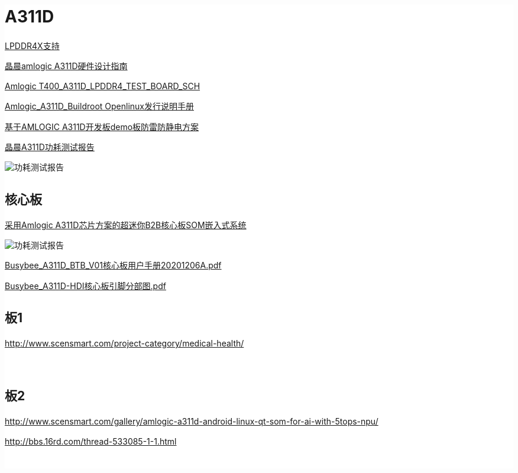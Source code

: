 # A311D
[LPDDR4X支持](https://forum.khadas.com/t/vim3l-can-support-lpddr4x/7488)

[晶晨amlogic A311D硬件设计指南](http://bbs.16rd.com/thread-567047-1-1.html)

[Amlogic T400_A311D_LPDDR4_TEST_BOARD_SCH](http://bbs.16rd.com/thread-484568-1-1.html)

[Amlogic_A311D_Buildroot Openlinux发行说明手册](http://bbs.16rd.com/thread-485176-1-1.html)

[基于AMLOGIC A311D开发板demo板防雷防静电方案](http://bbs.16rd.com/thread-535268-1-1.html)

[晶晨A311D功耗测试报告](http://bbs.16rd.com/thread-567137-1-1.html)

<img src="https://user-images.githubusercontent.com/57790433/120921325-bfaceb80-c6f5-11eb-9208-9f6df537af05.png" alt="功耗测试报告" width="500"/>

## 核心板
[采用Amlogic A311D芯片方案的超迷你B2B核心板SOM嵌入式系统](http://www.ruiyixi.com/project/som-embedded-system-based-on-amlogic-a311d/)

<img src="https://user-images.githubusercontent.com/57790433/120921531-b83a1200-c6f6-11eb-9b6d-ab82ba8c1e37.png" alt="功耗测试报告" width="500"/>

<img src="https://user-images.githubusercontent.com/57790433/120921635-3991a480-c6f7-11eb-95bb-980eb778d55a.png" alt="" width="500"/>

<img src="https://user-images.githubusercontent.com/57790433/120921558-d4d64a00-c6f6-11eb-90b1-81bd27030d9e.png" alt="" width="500"/>

<img src="https://user-images.githubusercontent.com/57790433/120921461-57123e80-c6f6-11eb-9249-447ec0e546ec.png" alt="" width="500"/>

<img src="https://user-images.githubusercontent.com/57790433/120921465-60031000-c6f6-11eb-8217-208a8ae3bacf.png" alt="" width="500"/>

<img src="https://user-images.githubusercontent.com/57790433/120921468-62fe0080-c6f6-11eb-9ead-09c09c4e0e81.png" alt="" width="500"/>

[Busybee_A311D_BTB_V01核心板用户手册20201206A.pdf](https://github.com/zao111222333/A311D/files/6604036/Busybee_A311D_BTB_V01.20201206A.pdf)

[Busybee_A311D-HDI核心板引脚分部图.pdf](https://github.com/zao111222333/A311D/files/6604037/Busybee_A311D-HDI.pdf)


## 板1

http://www.scensmart.com/project-category/medical-health/

<img src="https://user-images.githubusercontent.com/57790433/120921003-2b8e5480-c6f4-11eb-85ba-e2823085e692.JPG" alt="" width="500"/>

<img src="https://user-images.githubusercontent.com/57790433/120920983-0f8ab300-c6f4-11eb-8428-52d59966c306.png" alt="" width="500"/>

## 板2

http://www.scensmart.com/gallery/amlogic-a311d-android-linux-qt-som-for-ai-with-5tops-npu/

http://bbs.16rd.com/thread-533085-1-1.html

<img src="https://user-images.githubusercontent.com/57790433/120921051-7019f000-c6f4-11eb-9bdc-08a37ced0b95.png" alt="" width="500"/>

<img src="https://user-images.githubusercontent.com/57790433/120921139-def74900-c6f4-11eb-8e60-bf9c56d86586.png" alt="" width="500"/>

<img src="https://user-images.githubusercontent.com/57790433/120921151-f0405580-c6f4-11eb-81d8-5fb3e6b705f9.png" alt="" width="500"/>
